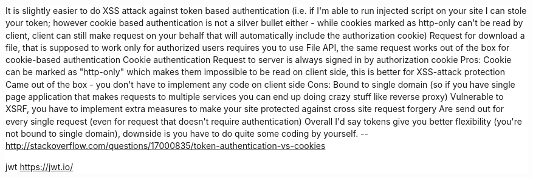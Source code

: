 It is slightly easier to do XSS attack against token based authentication (i.e. if I'm able to run injected script on your site I can stole your token; however cookie based authentication is not a silver bullet either - while cookies marked as http-only can't be read by client, client can still make request on your behalf that will automatically include the authorization cookie)
Request for download a file, that is supposed to work only for authorized users requires you to use File API, the same request works out of the box for cookie-based authentication
Cookie authentication
Request to server is always signed in by authorization cookie
Pros:
Cookie can be marked as "http-only" which makes them impossible to be read on client side, this is better for XSS-attack protection
Came out of the box - you don't have to implement any code on client side
Cons:
Bound to single domain (so if you have single page application that makes requests to multiple services you can end up doing crazy stuff like reverse proxy)
Vulnerable to XSRF, you have to implement extra measures to make your site protected against cross site request forgery
Are send out for every single request (even for request that doesn't require authentication)
Overall I'd say tokens give you better flexibility (you're not bound to single domain), downside is you have to do quite some coding by yourself.
--http://stackoverflow.com/questions/17000835/token-authentication-vs-cookies
 
jwt https://jwt.io/
